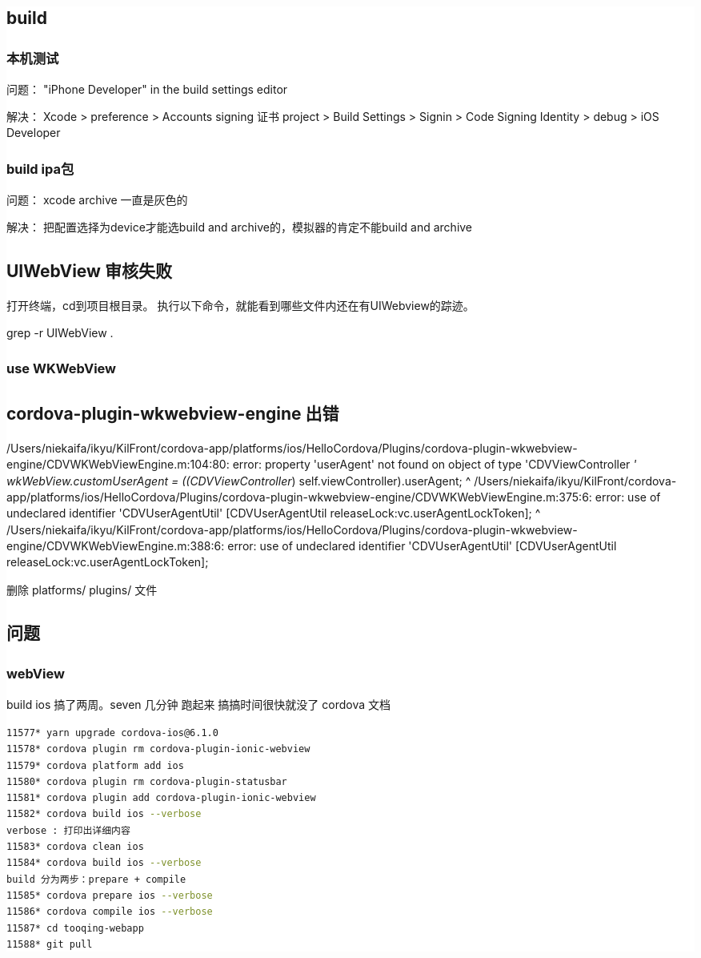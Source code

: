 ## build
### 本机测试
问题：
 "iPhone Developer" in the build settings editor

解决：
Xcode > preference > Accounts signing 证书
project > Build Settings > Signin > Code Signing Identity > debug > iOS Developer

### build ipa包
问题：
xcode archive 一直是灰色的

解决：
把配置选择为device才能选build and archive的，模拟器的肯定不能build and archive

## UIWebView 审核失败
打开终端，cd到项目根目录。
执行以下命令，就能看到哪些文件内还在有UIWebview的踪迹。

grep -r UIWebView .

### use WKWebView


## cordova-plugin-wkwebview-engine 出错
/Users/niekaifa/ikyu/KilFront/cordova-app/platforms/ios/HelloCordova/Plugins/cordova-plugin-wkwebview-engine/CDVWKWebViewEngine.m:104:80: error: property 'userAgent' not found on object of type 'CDVViewController *'
        wkWebView.customUserAgent = ((CDVViewController*) self.viewController).userAgent;
                                                                               ^
/Users/niekaifa/ikyu/KilFront/cordova-app/platforms/ios/HelloCordova/Plugins/cordova-plugin-wkwebview-engine/CDVWKWebViewEngine.m:375:6: error: use of undeclared identifier 'CDVUserAgentUtil'
    [CDVUserAgentUtil releaseLock:vc.userAgentLockToken];
     ^
/Users/niekaifa/ikyu/KilFront/cordova-app/platforms/ios/HelloCordova/Plugins/cordova-plugin-wkwebview-engine/CDVWKWebViewEngine.m:388:6: error: use of undeclared identifier 'CDVUserAgentUtil'
    [CDVUserAgentUtil releaseLock:vc.userAgentLockToken];

删除 platforms/    plugins/ 文件

## 问题
### webView
build ios 搞了两周。seven 几分钟 跑起来
搞搞时间很快就没了
cordova 文档
``` zsh
11577* yarn upgrade cordova-ios@6.1.0
11578* cordova plugin rm cordova-plugin-ionic-webview
11579* cordova platform add ios
11580* cordova plugin rm cordova-plugin-statusbar
11581* cordova plugin add cordova-plugin-ionic-webview
11582* cordova build ios --verbose
verbose : 打印出详细内容
11583* cordova clean ios
11584* cordova build ios --verbose
build 分为两步：prepare + compile
11585* cordova prepare ios --verbose
11586* cordova compile ios --verbose
11587* cd tooqing-webapp
11588* git pull
```